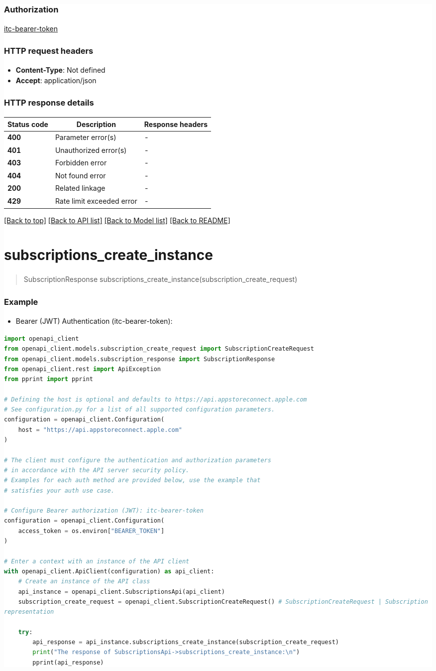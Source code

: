 ### Authorization

[itc-bearer-token](../README.md#itc-bearer-token)

### HTTP request headers

 - **Content-Type**: Not defined
 - **Accept**: application/json

### HTTP response details

| Status code | Description | Response headers |
|-------------|-------------|------------------|
**400** | Parameter error(s) |  -  |
**401** | Unauthorized error(s) |  -  |
**403** | Forbidden error |  -  |
**404** | Not found error |  -  |
**200** | Related linkage |  -  |
**429** | Rate limit exceeded error |  -  |

[[Back to top]](#) [[Back to API list]](../README.md#documentation-for-api-endpoints) [[Back to Model list]](../README.md#documentation-for-models) [[Back to README]](../README.md)

# **subscriptions_create_instance**
> SubscriptionResponse subscriptions_create_instance(subscription_create_request)

### Example

* Bearer (JWT) Authentication (itc-bearer-token):

```python
import openapi_client
from openapi_client.models.subscription_create_request import SubscriptionCreateRequest
from openapi_client.models.subscription_response import SubscriptionResponse
from openapi_client.rest import ApiException
from pprint import pprint

# Defining the host is optional and defaults to https://api.appstoreconnect.apple.com
# See configuration.py for a list of all supported configuration parameters.
configuration = openapi_client.Configuration(
    host = "https://api.appstoreconnect.apple.com"
)

# The client must configure the authentication and authorization parameters
# in accordance with the API server security policy.
# Examples for each auth method are provided below, use the example that
# satisfies your auth use case.

# Configure Bearer authorization (JWT): itc-bearer-token
configuration = openapi_client.Configuration(
    access_token = os.environ["BEARER_TOKEN"]
)

# Enter a context with an instance of the API client
with openapi_client.ApiClient(configuration) as api_client:
    # Create an instance of the API class
    api_instance = openapi_client.SubscriptionsApi(api_client)
    subscription_create_request = openapi_client.SubscriptionCreateRequest() # SubscriptionCreateRequest | Subscription representation

    try:
        api_response = api_instance.subscriptions_create_instance(subscription_create_request)
        print("The response of SubscriptionsApi->subscriptions_create_instance:\n")
        pprint(api_response)
```